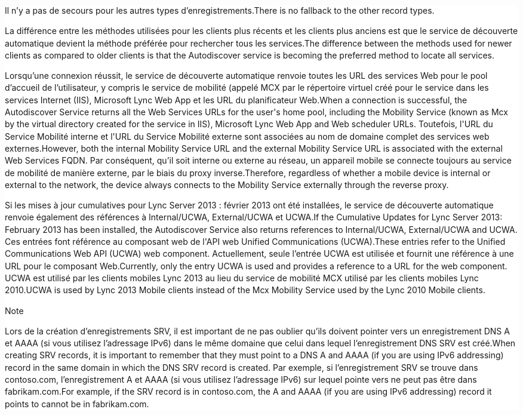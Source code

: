 <span data-ttu-id="24147-136">Il n’y a pas de secours pour les autres types d’enregistrements.</span><span class="sxs-lookup"><span data-stu-id="24147-136">There is no fallback to the other record types.</span></span>

<span data-ttu-id="24147-137">La différence entre les méthodes utilisées pour les clients plus récents et les clients plus anciens est que le service de découverte automatique devient la méthode préférée pour rechercher tous les services.</span><span class="sxs-lookup"><span data-stu-id="24147-137">The difference between the methods used for newer clients as compared to older clients is that the Autodiscover service is becoming the preferred method to locate all services.</span></span>

<span data-ttu-id="24147-138">Lorsqu’une connexion réussit, le service de découverte automatique renvoie toutes les URL des services Web pour le pool d’accueil de l’utilisateur, y compris le service de mobilité (appelé MCX par le répertoire virtuel créé pour le service dans les services Internet (IIS), Microsoft Lync Web App et les URL du planificateur Web.</span><span class="sxs-lookup"><span data-stu-id="24147-138">When a connection is successful, the Autodiscover Service returns all the Web Services URLs for the user's home pool, including the Mobility Service (known as Mcx by the virtual directory created for the service in IIS), Microsoft Lync Web App and Web scheduler URLs.</span></span> <span data-ttu-id="24147-139">Toutefois, l'URL du Service Mobilité interne et l'URL du Service Mobilité externe sont associées au nom de domaine complet des services web externes.</span><span class="sxs-lookup"><span data-stu-id="24147-139">However, both the internal Mobility Service URL and the external Mobility Service URL is associated with the external Web Services FQDN.</span></span> <span data-ttu-id="24147-140">Par conséquent, qu’il soit interne ou externe au réseau, un appareil mobile se connecte toujours au service de mobilité de manière externe, par le biais du proxy inverse.</span><span class="sxs-lookup"><span data-stu-id="24147-140">Therefore, regardless of whether a mobile device is internal or external to the network, the device always connects to the Mobility Service externally through the reverse proxy.</span></span>

<span data-ttu-id="24147-141">Si les mises à jour cumulatives pour Lync Server 2013 : février 2013 ont été installées, le service de découverte automatique renvoie également des références à Internal/UCWA, External/UCWA et UCWA.</span><span class="sxs-lookup"><span data-stu-id="24147-141">If the Cumulative Updates for Lync Server 2013: February 2013 has been installed, the Autodiscover Service also returns references to Internal/UCWA, External/UCWA and UCWA.</span></span> <span data-ttu-id="24147-142">Ces entrées font référence au composant web de l'API web Unified Communications (UCWA).</span><span class="sxs-lookup"><span data-stu-id="24147-142">These entries refer to the Unified Communications Web API (UCWA) web component.</span></span> <span data-ttu-id="24147-143">Actuellement, seule l’entrée UCWA est utilisée et fournit une référence à une URL pour le composant Web.</span><span class="sxs-lookup"><span data-stu-id="24147-143">Currently, only the entry UCWA is used and provides a reference to a URL for the web component.</span></span> <span data-ttu-id="24147-144">UCWA est utilisé par les clients mobiles Lync 2013 au lieu du service de mobilité MCX utilisé par les clients mobiles Lync 2010.</span><span class="sxs-lookup"><span data-stu-id="24147-144">UCWA is used by Lync 2013 Mobile clients instead of the Mcx Mobility Service used by the Lync 2010 Mobile clients.</span></span>

<div>


> [!NOTE]  
> <span data-ttu-id="24147-145">Lors de la création d’enregistrements SRV, il est important de ne pas oublier qu’ils doivent pointer vers un enregistrement DNS A et AAAA (si vous utilisez l’adressage IPv6) dans le même domaine que celui dans lequel l’enregistrement DNS SRV est créé.</span><span class="sxs-lookup"><span data-stu-id="24147-145">When creating SRV records, it is important to remember that they must point to a DNS A and AAAA (if you are using IPv6 addressing) record in the same domain in which the DNS SRV record is created.</span></span> <span data-ttu-id="24147-146">Par exemple, si l’enregistrement SRV se trouve dans contoso.com, l’enregistrement A et AAAA (si vous utilisez l’adressage IPv6) sur lequel pointe vers ne peut pas être dans fabrikam.com.</span><span class="sxs-lookup"><span data-stu-id="24147-146">For example, if the SRV record is in contoso.com, the A and AAAA (if you are using IPv6 addressing) record it points to cannot be in fabrikam.com.</span></span>
